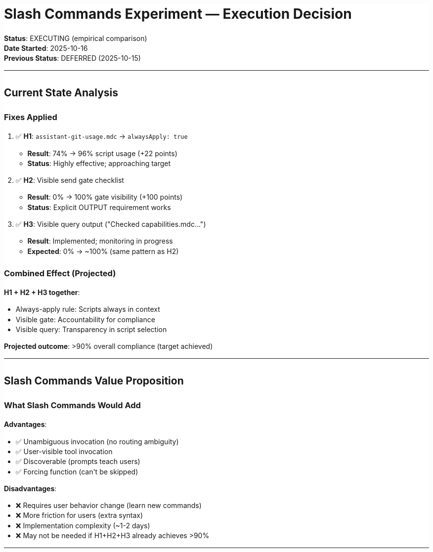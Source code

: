 # Slash Commands Experiment — Execution Decision

**Status**: EXECUTING (empirical comparison)  
**Date Started**: 2025-10-16  
**Previous Status**: DEFERRED (2025-10-15)

---

## Current State Analysis

### Fixes Applied

1. ✅ **H1**: `assistant-git-usage.mdc` → `alwaysApply: true`

   - **Result**: 74% → 96% script usage (+22 points)
   - **Status**: Highly effective; approaching target

2. ✅ **H2**: Visible send gate checklist

   - **Result**: 0% → 100% gate visibility (+100 points)
   - **Status**: Explicit OUTPUT requirement works

3. ✅ **H3**: Visible query output ("Checked capabilities.mdc...")
   - **Result**: Implemented; monitoring in progress
   - **Expected**: 0% → ~100% (same pattern as H2)

### Combined Effect (Projected)

**H1 + H2 + H3 together**:

- Always-apply rule: Scripts always in context
- Visible gate: Accountability for compliance
- Visible query: Transparency in script selection

**Projected outcome**: >90% overall compliance (target achieved)

---

## Slash Commands Value Proposition

### What Slash Commands Would Add

**Advantages**:

- ✅ Unambiguous invocation (no routing ambiguity)
- ✅ User-visible tool invocation
- ✅ Discoverable (prompts teach users)
- ✅ Forcing function (can't be skipped)

**Disadvantages**:

- ❌ Requires user behavior change (learn new commands)
- ❌ More friction for users (extra syntax)
- ❌ Implementation complexity (~1-2 days)
- ❌ May not be needed if H1+H2+H3 already achieves >90%

---